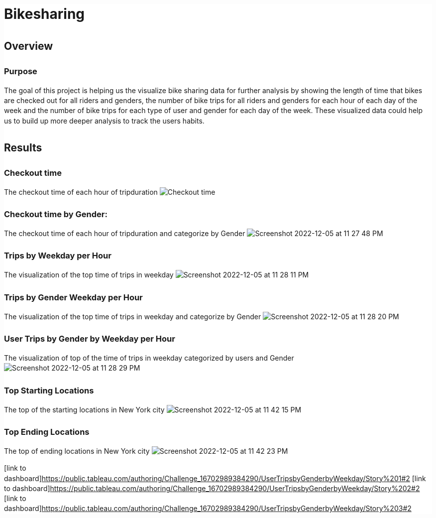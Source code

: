 # Bikesharing

## Overview

### Purpose
The goal of this project is helping us the visualize bike sharing data for further analysis by showing the length of time that bikes are checked out for all riders and genders, the number of bike trips for all riders and genders for each hour of each day of the week and the number of bike trips for each type of user and gender for each day of the week. These visualized data could help us to build up more deeper analysis to track the users habits.

## Results

### Checkout time
The checkout time of each hour of tripduration 
<img width="1066" alt="Checkout time" src="https://user-images.githubusercontent.com/111814578/205816617-9061f1a6-f69c-432e-8e25-96f0557562ac.png">


### Checkout time by Gender:
The checkout time of each hour of tripduration and categorize by Gender
<img width="1063" alt="Screenshot 2022-12-05 at 11 27 48 PM" src="https://user-images.githubusercontent.com/111814578/205816813-a38863f5-077a-47f5-916f-1193c30a50b5.png">

### Trips by Weekday per Hour
The visualization of the top time of trips in weekday
<img width="898" alt="Screenshot 2022-12-05 at 11 28 11 PM" src="https://user-images.githubusercontent.com/111814578/205816906-79fb428a-b841-400f-ae4f-80cf6370b288.png">

### Trips by Gender Weekday per Hour
The visualization of the top time of trips in weekday and categorize by Gender
<img width="1057" alt="Screenshot 2022-12-05 at 11 28 20 PM" src="https://user-images.githubusercontent.com/111814578/205816989-152c2126-e9cc-4cc5-a2c0-3c1d47b1b1a8.png">

### User Trips by Gender by Weekday per Hour
The visualization of top of the time of trips in weekday categorized by users and Gender
<img width="1061" alt="Screenshot 2022-12-05 at 11 28 29 PM" src="https://user-images.githubusercontent.com/111814578/205817139-29517a5f-c0f3-4410-b041-b2f071315aa8.png">

### Top Starting Locations
The top of the starting locations in New York city
<img width="1061" alt="Screenshot 2022-12-05 at 11 42 15 PM" src="https://user-images.githubusercontent.com/111814578/205817361-66e6ab0c-b81a-4a61-a81b-5eb807737a98.png">

### Top Ending Locations
The top of ending locations in New York city
<img width="1066" alt="Screenshot 2022-12-05 at 11 42 23 PM" src="https://user-images.githubusercontent.com/111814578/205817433-3bf66ef7-f617-4f5c-aa1f-5595e05f8ad0.png">

[link to dashboard]https://public.tableau.com/authoring/Challenge_16702989384290/UserTripsbyGenderbyWeekday/Story%201#2
[link to dashboard]https://public.tableau.com/authoring/Challenge_16702989384290/UserTripsbyGenderbyWeekday/Story%202#2
[link to dashboard]https://public.tableau.com/authoring/Challenge_16702989384290/UserTripsbyGenderbyWeekday/Story%203#2
